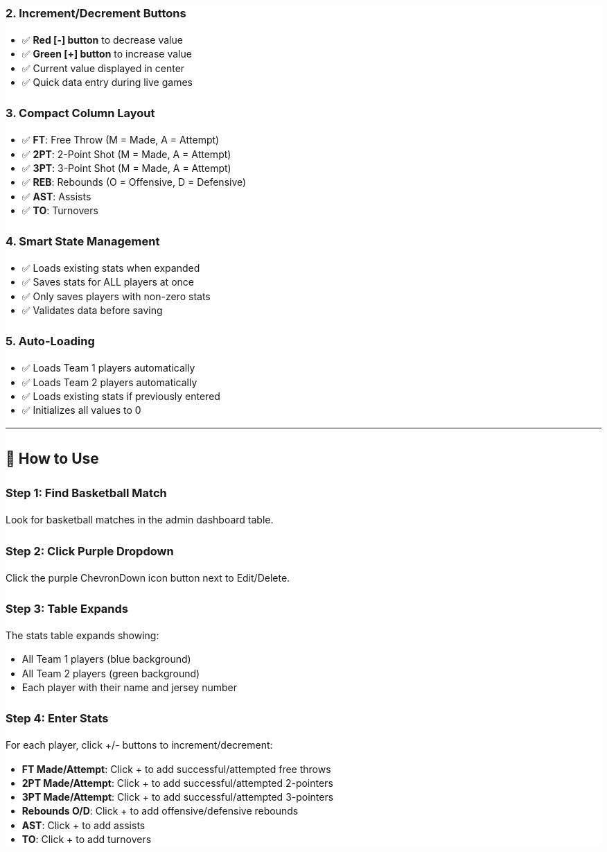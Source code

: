 ### **2. Increment/Decrement Buttons**
- ✅ **Red [-] button** to decrease value
- ✅ **Green [+] button** to increase value
- ✅ Current value displayed in center
- ✅ Quick data entry during live games

### **3. Compact Column Layout**
- ✅ **FT**: Free Throw (M = Made, A = Attempt)
- ✅ **2PT**: 2-Point Shot (M = Made, A = Attempt)
- ✅ **3PT**: 3-Point Shot (M = Made, A = Attempt)
- ✅ **REB**: Rebounds (O = Offensive, D = Defensive)
- ✅ **AST**: Assists
- ✅ **TO**: Turnovers

### **4. Smart State Management**
- ✅ Loads existing stats when expanded
- ✅ Saves stats for ALL players at once
- ✅ Only saves players with non-zero stats
- ✅ Validates data before saving

### **5. Auto-Loading**
- ✅ Loads Team 1 players automatically
- ✅ Loads Team 2 players automatically
- ✅ Loads existing stats if previously entered
- ✅ Initializes all values to 0

---

## 🚀 **How to Use**

### **Step 1: Find Basketball Match**
Look for basketball matches in the admin dashboard table.

### **Step 2: Click Purple Dropdown**
Click the purple ChevronDown icon button next to Edit/Delete.

### **Step 3: Table Expands**
The stats table expands showing:
- All Team 1 players (blue background)
- All Team 2 players (green background)
- Each player with their name and jersey number

### **Step 4: Enter Stats**
For each player, click +/- buttons to increment/decrement:
- **FT Made/Attempt**: Click + to add successful/attempted free throws
- **2PT Made/Attempt**: Click + to add successful/attempted 2-pointers
- **3PT Made/Attempt**: Click + to add successful/attempted 3-pointers
- **Rebounds O/D**: Click + to add offensive/defensive rebounds
- **AST**: Click + to add assists
- **TO**: Click + to add turnovers
